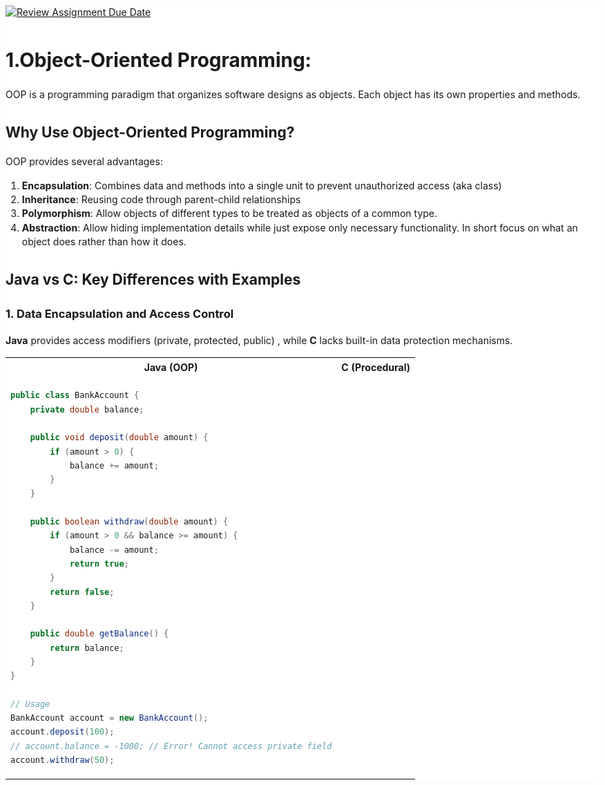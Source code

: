 [![Review Assignment Due Date](https://classroom.github.com/assets/deadline-readme-button-22041afd0340ce965d47ae6ef1cefeee28c7c493a6346c4f15d667ab976d596c.svg)](https://classroom.github.com/a/7TXVPuTD)

# 1.Object-Oriented Programming:

OOP is a programming paradigm that organizes software designs as objects. Each object has its own properties and methods. 

## Why Use Object-Oriented Programming?

OOP provides several advantages:

1. **Encapsulation**: Combines data and methods into a single unit to prevent unauthorized access (aka class)
2. **Inheritance**: Reusing code through parent-child relationships
3. **Polymorphism**: Allow objects of different types to be treated as objects of a common type.
4. **Abstraction**: Allow hiding implementation details while just expose only necessary functionality. In short focus on what an object does rather than how it does.


## Java vs C: Key Differences with Examples

### 1. Data Encapsulation and Access Control

**Java** provides access modifiers (private, protected, public) , while **C** lacks built-in data protection mechanisms.

<table>
<tr>
<th>Java (OOP)</th>
<th>C (Procedural)</th>
</tr>
<tr>
<td>

```java
public class BankAccount {
    private double balance;
    
    public void deposit(double amount) {
        if (amount > 0) {
            balance += amount;
        }
    }
    
    public boolean withdraw(double amount) {
        if (amount > 0 && balance >= amount) {
            balance -= amount;
            return true;
        }
        return false;
    }
    
    public double getBalance() {
        return balance;
    }
}

// Usage
BankAccount account = new BankAccount();
account.deposit(100);
// account.balance = -1000; // Error! Cannot access private field
account.withdraw(50);
```